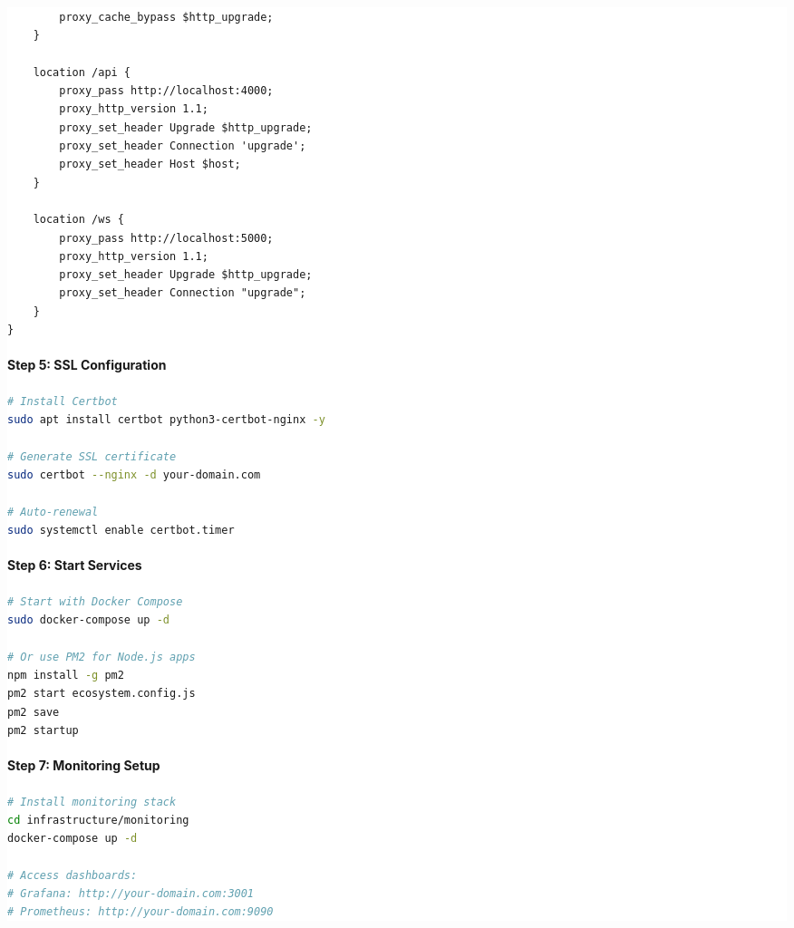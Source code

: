 ```nginx
        proxy_cache_bypass $http_upgrade;
    }
    
    location /api {
        proxy_pass http://localhost:4000;
        proxy_http_version 1.1;
        proxy_set_header Upgrade $http_upgrade;
        proxy_set_header Connection 'upgrade';
        proxy_set_header Host $host;
    }
    
    location /ws {
        proxy_pass http://localhost:5000;
        proxy_http_version 1.1;
        proxy_set_header Upgrade $http_upgrade;
        proxy_set_header Connection "upgrade";
    }
}
```

#### Step 5: SSL Configuration
```bash
# Install Certbot
sudo apt install certbot python3-certbot-nginx -y

# Generate SSL certificate
sudo certbot --nginx -d your-domain.com

# Auto-renewal
sudo systemctl enable certbot.timer
```

#### Step 6: Start Services
```bash
# Start with Docker Compose
sudo docker-compose up -d

# Or use PM2 for Node.js apps
npm install -g pm2
pm2 start ecosystem.config.js
pm2 save
pm2 startup
```

#### Step 7: Monitoring Setup
```bash
# Install monitoring stack
cd infrastructure/monitoring
docker-compose up -d

# Access dashboards:
# Grafana: http://your-domain.com:3001
# Prometheus: http://your-domain.com:9090
```
